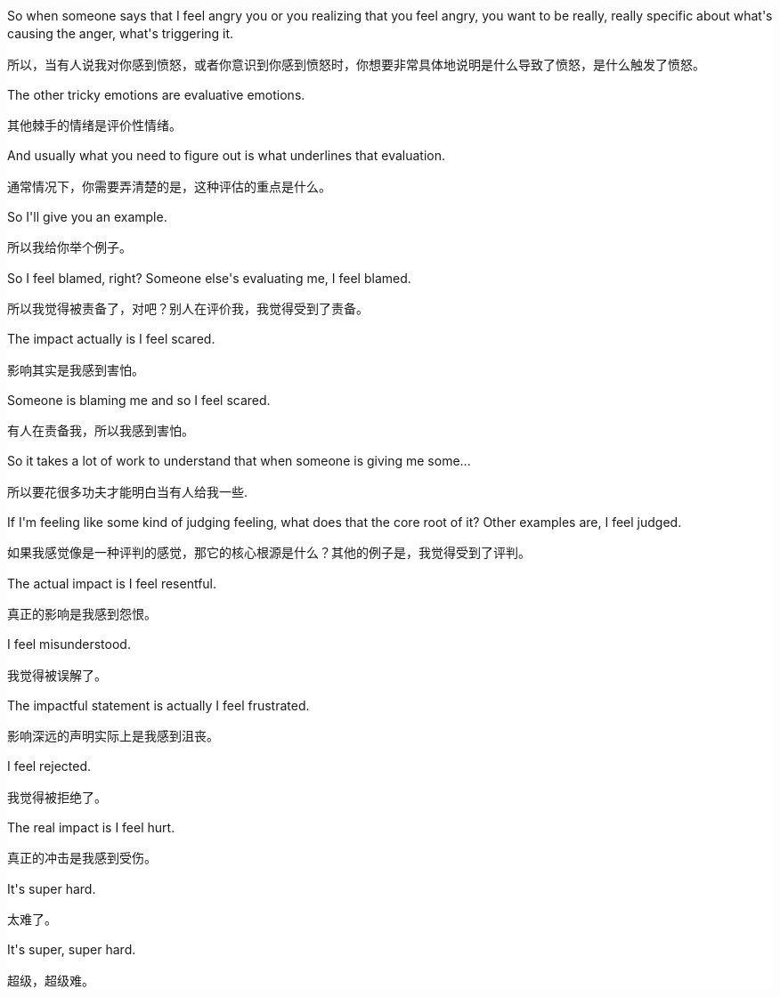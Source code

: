 So when someone  says that I feel angry you or you realizing that you feel angry, you want  to be really, really specific about what's causing the anger, what's triggering it.

所以，当有人说我对你感到愤怒，或者你意识到你感到愤怒时，你想要非常具体地说明是什么导致了愤怒，是什么触发了愤怒。

The other  tricky emotions are evaluative emotions.

其他棘手的情绪是评价性情绪。

And usually what you need to figure out is what  underlines that evaluation.

通常情况下，你需要弄清楚的是，这种评估的重点是什么。

So I'll give you an example.

所以我给你举个例子。

So I feel blamed, right? Someone  else's evaluating me, I feel blamed.

所以我觉得被责备了，对吧？别人在评价我，我觉得受到了责备。

The impact actually is I feel scared.

影响其实是我感到害怕。

Someone is  blaming me and so I feel scared.

有人在责备我，所以我感到害怕。

So it takes a lot of work to  understand that when someone is giving me some...

所以要花很多功夫才能明白当有人给我一些.

If I'm feeling like some kind of  judging feeling, what does that the core root of it? Other examples are, I feel  judged.

如果我感觉像是一种评判的感觉，那它的核心根源是什么？其他的例子是，我觉得受到了评判。

The actual impact is I feel resentful.

真正的影响是我感到怨恨。

I feel misunderstood.

我觉得被误解了。

The impactful statement is  actually I feel frustrated.

影响深远的声明实际上是我感到沮丧。

I feel rejected.

我觉得被拒绝了。

The real impact is I feel hurt.

真正的冲击是我感到受伤。

It's  super hard.

太难了。

It's super, super hard.

超级，超级难。
